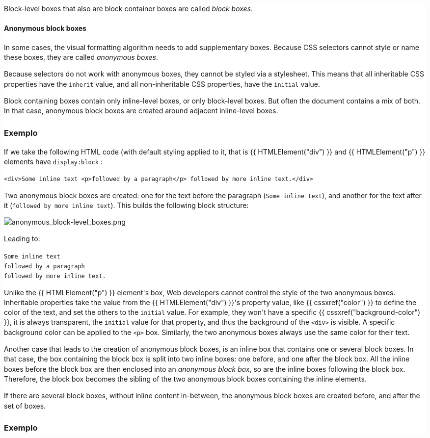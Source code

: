 Block-level boxes that also are block container boxes are called _block boxes_.

#### Anonymous block boxes

In some cases, the visual formatting algorithm needs to add supplementary boxes. Because CSS selectors cannot style or name these boxes, they are called _anonymous boxes_.

Because selectors do not work with anonymous boxes, they cannot be styled via a stylesheet. This means that all inheritable CSS properties have the `inherit` value, and all non-inheritable CSS properties, have the `initial` value.

Block containing boxes contain only inline-level boxes, or only block-level boxes. But often the document contains a mix of both. In that case, anonymous block boxes are created around adjacent inline-level boxes.

### Exemplo

If we take the following HTML code (with default styling applied to it, that is {{ HTMLElement("div") }} and {{ HTMLElement("p") }} elements have `display:block` :

```
<div>Some inline text <p>followed by a paragraph</p> followed by more inline text.</div>
```

Two anonymous block boxes are created: one for the text before the paragraph (`Some inline text`), and another for the text after it (`followed by more inline text`). This builds the following block structure:

![anonymous_block-level_boxes.png](/@api/deki/files/5996/=anonymous_block-level_boxes.png)

Leading to:

```
Some inline text
followed by a paragraph
followed by more inline text.
```

Unlike the {{ HTMLElement("p") }} element's box, Web developers cannot control the style of the two anonymous boxes. Inheritable properties take the value from the {{ HTMLElement("div") }}'s property value, like {{ cssxref("color") }} to define the color of the text, and set the others to the `initial` value. For example, they won't have a specific {{ cssxref("background-color") }}, it is always transparent, the `initial` value for that property, and thus the background of the `<div>` is visible. A specific background color can be applied to the `<p>` box. Similarly, the two anonymous boxes always use the same color for their text.

Another case that leads to the creation of anonymous block boxes, is an inline box that contains one or several block boxes. In that case, the box containing the block box is split into two inline boxes: one before, and one after the block box. All the inline boxes before the block box are then enclosed into an _anonymous block box_, so are the inline boxes following the block box. Therefore, the block box becomes the sibling of the two anonymous block boxes containing the inline elements.

If there are several block boxes, without inline content in-between, the anonymous block boxes are created before, and after the set of boxes.

### Exemplo
